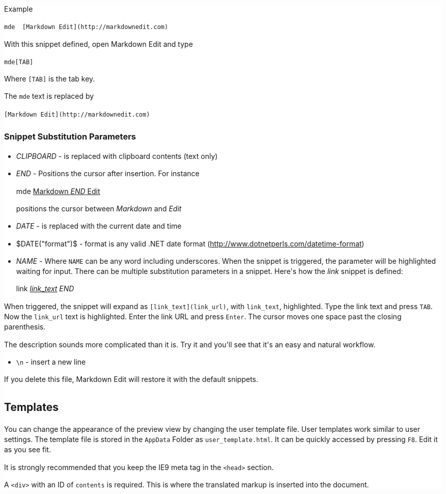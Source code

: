 Example

    mde  [Markdown Edit](http://markdownedit.com)

With this snippet defined, open Markdown Edit and type

    mde[TAB]

Where `[TAB]` is the tab key.

The `mde` text is replaced by

    [Markdown Edit](http://markdownedit.com)

### Snippet Substitution Parameters

-   $CLIPBOARD$ - is replaced with clipboard contents (text only)

-   $END$ - Positions the cursor after insertion. For instance

    mde [Markdown $END$ Edit](http://markdownedit.com)

    positions the cursor between *Markdown* and *Edit*

-   $DATE$ - is replaced with the current date and time

-   $DATE("format")$ - format is any valid .NET date format
    (<http://www.dotnetperls.com/datetime-format>)

-   $NAME$ - Where `NAME` can be any word including underscores. When the
    snippet is triggered, the parameter will be highlighted waiting for input.
    There can be multiple substitution parameters in a snippet. Here's how the
    *link* snippet is defined:

    link [$link\_text$]($link_url$) $END$

When triggered, the snippet will expand as `[link_text](link_url)`, with
`link_text`, highlighted. Type the link text and press `TAB`. Now the `link_url`
text is highlighted. Enter the link URL and press `Enter`. The cursor moves one
space past the closing parenthesis.

The description sounds more complicated than it is. Try it and you'll see that
it's an easy and natural workflow.

-   `\n` - insert a new line

If you delete this file, Markdown Edit will restore it with the default
snippets.

Templates
---------

You can change the appearance of the preview view by changing the user template
file. User templates work similar to user settings. The template file is stored
in the `AppData` Folder as `user_template.html`. It can be quickly accessed by
pressing `F8`. Edit it as you see fit.

It is strongly recommended that you keep the IE9 meta tag in the `<head>`
section.

A `<div>` with an ID of `contents` is required. This is where the translated
markup is inserted into the document.
